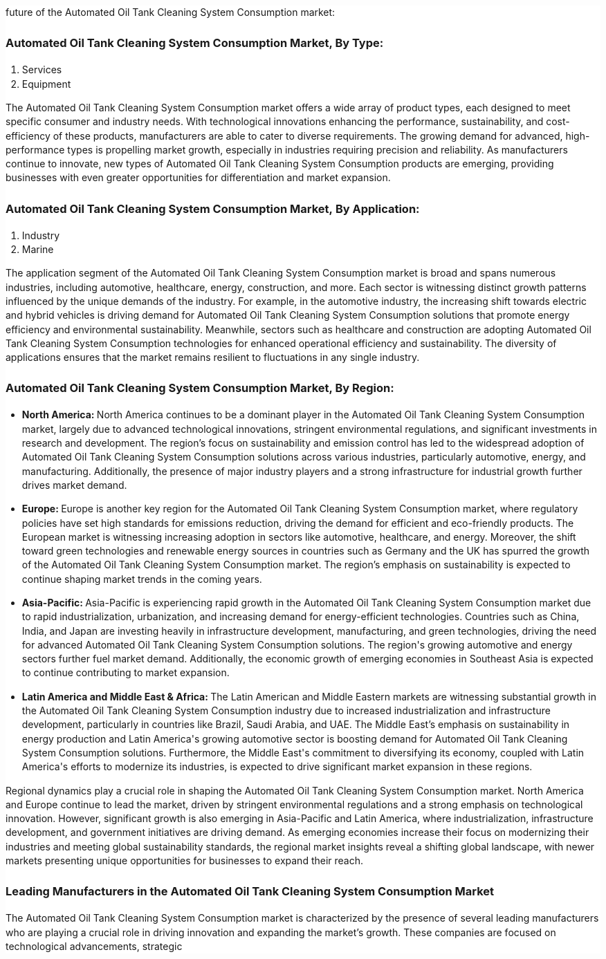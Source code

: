 future of the Automated Oil Tank Cleaning System Consumption market:</p><h3><strong>Automated Oil Tank Cleaning System Consumption Market, By Type:<br /></strong></h3><ol><li>Services<li> Equipment</li></ol><p>The Automated Oil Tank Cleaning System Consumption market offers a wide array of product types, each designed to meet specific consumer and industry needs. With technological innovations enhancing the performance, sustainability, and cost-efficiency of these products, manufacturers are able to cater to diverse requirements. The growing demand for advanced, high-performance types is propelling market growth, especially in industries requiring precision and reliability. As manufacturers continue to innovate, new types of Automated Oil Tank Cleaning System Consumption products are emerging, providing businesses with even greater opportunities for differentiation and market expansion.</p><h3>Automated Oil Tank Cleaning System Consumption Market,&nbsp;By Application:</h3><ol><li>Industry<li> Marine</li></ol><p>The application segment of the Automated Oil Tank Cleaning System Consumption market is broad and spans numerous industries, including automotive, healthcare, energy, construction, and more. Each sector is witnessing distinct growth patterns influenced by the unique demands of the industry. For example, in the automotive industry, the increasing shift towards electric and hybrid vehicles is driving demand for Automated Oil Tank Cleaning System Consumption solutions that promote energy efficiency and environmental sustainability. Meanwhile, sectors such as healthcare and construction are adopting Automated Oil Tank Cleaning System Consumption technologies for enhanced operational efficiency and sustainability. The diversity of applications ensures that the market remains resilient to fluctuations in any single industry.</p><h3>Automated Oil Tank Cleaning System Consumption Market, By Region:</h3><ul><li><p><strong>North America:&nbsp;</strong>North America continues to be a dominant player in the Automated Oil Tank Cleaning System Consumption market, largely due to advanced technological innovations, stringent environmental regulations, and significant investments in research and development. The region&rsquo;s focus on sustainability and emission control has led to the widespread adoption of Automated Oil Tank Cleaning System Consumption solutions across various industries, particularly automotive, energy, and manufacturing. Additionally, the presence of major industry players and a strong infrastructure for industrial growth further drives market demand.</p></li><li><p><strong><strong>Europe:&nbsp;</strong></strong>Europe is another key region for the Automated Oil Tank Cleaning System Consumption market, where regulatory policies have set high standards for emissions reduction, driving the demand for efficient and eco-friendly products. The European market is witnessing increasing adoption in sectors like automotive, healthcare, and energy. Moreover, the shift toward green technologies and renewable energy sources in countries such as Germany and the UK has spurred the growth of the Automated Oil Tank Cleaning System Consumption market. The region&rsquo;s emphasis on sustainability is expected to continue shaping market trends in the coming years.</p></li><li><p><strong><strong>Asia-Pacific:&nbsp;</strong></strong>Asia-Pacific is experiencing rapid growth in the Automated Oil Tank Cleaning System Consumption market due to rapid industrialization, urbanization, and increasing demand for energy-efficient technologies. Countries such as China, India, and Japan are investing heavily in infrastructure development, manufacturing, and green technologies, driving the need for advanced Automated Oil Tank Cleaning System Consumption solutions. The region's growing automotive and energy sectors further fuel market demand. Additionally, the economic growth of emerging economies in Southeast Asia is expected to continue contributing to market expansion.</p></li><li><p><strong><strong>Latin America and Middle East &amp; Africa:&nbsp;</strong></strong>The Latin American and Middle Eastern markets are witnessing substantial growth in the Automated Oil Tank Cleaning System Consumption industry due to increased industrialization and infrastructure development, particularly in countries like Brazil, Saudi Arabia, and UAE. The Middle East&rsquo;s emphasis on sustainability in energy production and Latin America's growing automotive sector is boosting demand for Automated Oil Tank Cleaning System Consumption solutions. Furthermore, the Middle East's commitment to diversifying its economy, coupled with Latin America's efforts to modernize its industries, is expected to drive significant market expansion in these regions.</p></li></ul><p>Regional dynamics play a crucial role in shaping the Automated Oil Tank Cleaning System Consumption market. North America and Europe continue to lead the market, driven by stringent environmental regulations and a strong emphasis on technological innovation. However, significant growth is also emerging in Asia-Pacific and Latin America, where industrialization, infrastructure development, and government initiatives are driving demand. As emerging economies increase their focus on modernizing their industries and meeting global sustainability standards, the regional market insights reveal a shifting global landscape, with newer markets presenting unique opportunities for businesses to expand their reach.</p><h3><strong>Leading Manufacturers in the Automated Oil Tank Cleaning System Consumption Market</strong></h3><p>The Automated Oil Tank Cleaning System Consumption market is characterized by the presence of several leading manufacturers who are playing a crucial role in driving innovation and expanding the market&rsquo;s growth. These companies are focused on technological advancements, strategic